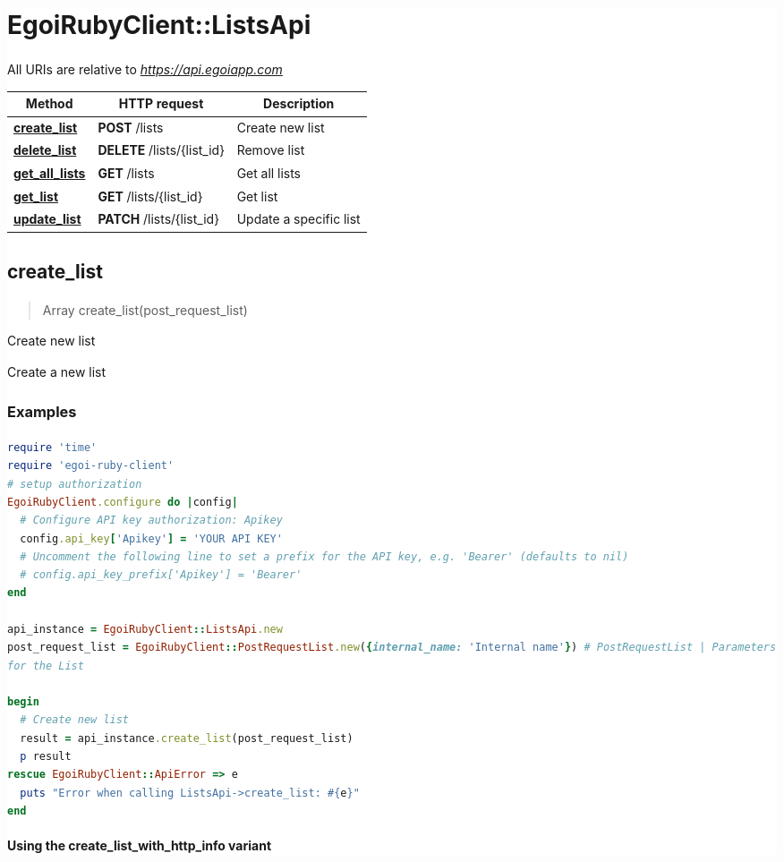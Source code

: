 # EgoiRubyClient::ListsApi

All URIs are relative to *https://api.egoiapp.com*

| Method | HTTP request | Description |
| ------ | ------------ | ----------- |
| [**create_list**](ListsApi.md#create_list) | **POST** /lists | Create new list |
| [**delete_list**](ListsApi.md#delete_list) | **DELETE** /lists/{list_id} | Remove list |
| [**get_all_lists**](ListsApi.md#get_all_lists) | **GET** /lists | Get all lists |
| [**get_list**](ListsApi.md#get_list) | **GET** /lists/{list_id} | Get list |
| [**update_list**](ListsApi.md#update_list) | **PATCH** /lists/{list_id} | Update a specific list |


## create_list

> Array create_list(post_request_list)

Create new list

Create a new list

### Examples

```ruby
require 'time'
require 'egoi-ruby-client'
# setup authorization
EgoiRubyClient.configure do |config|
  # Configure API key authorization: Apikey
  config.api_key['Apikey'] = 'YOUR API KEY'
  # Uncomment the following line to set a prefix for the API key, e.g. 'Bearer' (defaults to nil)
  # config.api_key_prefix['Apikey'] = 'Bearer'
end

api_instance = EgoiRubyClient::ListsApi.new
post_request_list = EgoiRubyClient::PostRequestList.new({internal_name: 'Internal name'}) # PostRequestList | Parameters for the List

begin
  # Create new list
  result = api_instance.create_list(post_request_list)
  p result
rescue EgoiRubyClient::ApiError => e
  puts "Error when calling ListsApi->create_list: #{e}"
end
```

#### Using the create_list_with_http_info variant
